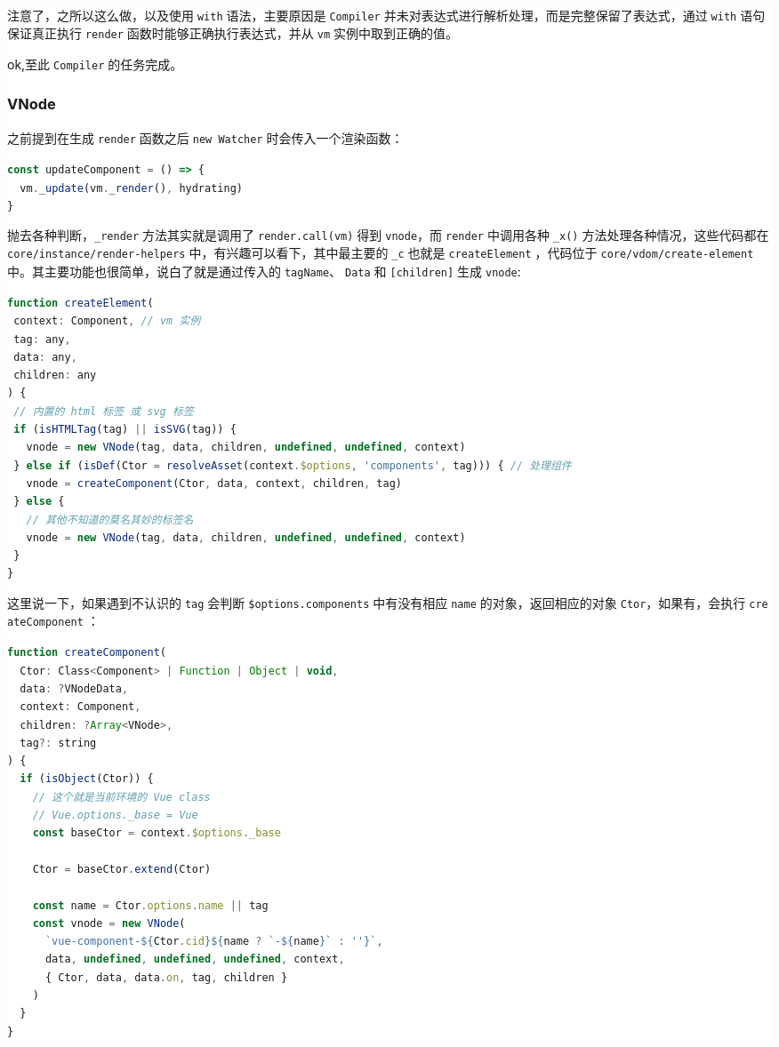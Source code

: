 ```js
```

注意了，之所以这么做，以及使用 `with` 语法，主要原因是 `Compiler` 并未对表达式进行解析处理，而是完整保留了表达式，通过 `with` 语句保证真正执行 `render` 函数时能够正确执行表达式，并从 `vm` 实例中取到正确的值。

ok,至此 `Compiler` 的任务完成。

### VNode

之前提到在生成 `render` 函数之后 `new Watcher` 时会传入一个渲染函数：

```js
const updateComponent = () => {
  vm._update(vm._render(), hydrating)
}
```

抛去各种判断，`_render` 方法其实就是调用了 `render.call(vm)` 得到 `vnode`，而 `render` 中调用各种 `_x()`
 方法处理各种情况，这些代码都在 `core/instance/render-helpers` 中，有兴趣可以看下，其中最主要的 `_c`  也就是 `createElement` ，代码位于 `core/vdom/create-element` 中。其主要功能也很简单，说白了就是通过传入的 `tagName`、 `Data` 和 `[children]` 生成 `vnode`:

 ```js
function createElement(
  context: Component, // vm 实例
  tag: any,
  data: any,
  children: any
) {
  // 内置的 html 标签 或 svg 标签
  if (isHTMLTag(tag) || isSVG(tag)) {
    vnode = new VNode(tag, data, children, undefined, undefined, context)
  } else if (isDef(Ctor = resolveAsset(context.$options, 'components', tag))) { // 处理组件
    vnode = createComponent(Ctor, data, context, children, tag)
  } else {
    // 其他不知道的莫名其妙的标签名
    vnode = new VNode(tag, data, children, undefined, undefined, context)
  }
}
```

这里说一下，如果遇到不认识的 `tag` 会判断 `$options.components` 中有没有相应 `name` 的对象，返回相应的对象 `Ctor`，如果有，会执行 `createComponent` ：

```js
function createComponent(
  Ctor: Class<Component> | Function | Object | void,
  data: ?VNodeData,
  context: Component,
  children: ?Array<VNode>,
  tag?: string
) {
  if (isObject(Ctor)) {
    // 这个就是当前环境的 Vue class 
    // Vue.options._base = Vue
    const baseCtor = context.$options._base

    Ctor = baseCtor.extend(Ctor)

    const name = Ctor.options.name || tag
    const vnode = new VNode(
      `vue-component-${Ctor.cid}${name ? `-${name}` : ''}`,
      data, undefined, undefined, undefined, context,
      { Ctor, data, data.on, tag, children }
    )
  }
}
```
